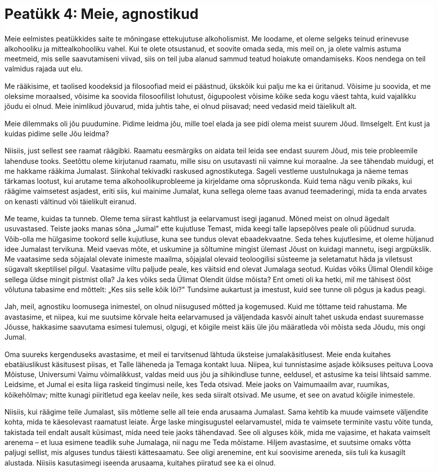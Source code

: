 # Peatükk 4: Meie, agnostikud

Meie eelmistes peatükkides saite te mõningase ettekujutuse alkoholismist. Me loodame, et oleme selgeks teinud erinevuse alkohooliku ja mittealkohooliku vahel. Kui te olete otsustanud, et soovite omada seda, mis meil on, ja olete valmis astuma meetmeid, mis selle saavutamiseni viivad, siis on teil juba alanud sammud teatud hoiakute omandamiseks. Koos nendega on teil valmidus rajada uut elu.

Me rääkisime, et taolised koodeksid ja filosoofiad meid ei päästnud, ükskõik kui palju me ka ei üritanud. Võisime ju soovida, et me oleksime moraalsed, võisime ka soovida filosoofilist lohutust, õigupoolest võisime kõike seda kogu väest tahta, kuid vajalikku jõudu ei olnud. Meie inimlikud jõuvarud, mida juhtis tahe, ei olnud piisavad; need vedasid meid täielikult alt.

Meie dilemmaks oli jõu puudumine. Pidime leidma jõu, mille toel elada ja see pidi olema meist suurem Jõud. Ilmselgelt. Ent kust ja kuidas pidime selle Jõu leidma?

Niisiis, just sellest see raamat räägibki. Raamatu eesmärgiks on aidata teil leida see endast suurem Jõud, mis teie probleemile lahenduse tooks. Seetõttu oleme kirjutanud raamatu, mille sisu on usutavasti nii vaimne kui moraalne. Ja see tähendab muidugi, et me hakkame rääkima Jumalast. Siinkohal tekivadki raskused agnostikutega. Sageli vestleme uustulnukaga ja näeme temas tärkamas lootust, kui arutame tema alkohoolikuprobleeme ja kirjeldame oma sõpruskonda. Kuid tema nägu venib pikaks, kui räägime vaimsetest asjadest, eriti siis, kui mainime Jumalat, kuna sellega oleme taas avanud teemaderingi, mida ta enda arvates on kenasti vältinud või täielikult eiranud.

Me teame, kuidas ta tunneb. Oleme tema siirast kahtlust ja eelarvamust isegi jaganud. Mõned meist on olnud ägedalt usuvastased. Teiste jaoks manas sõna „Jumal" ette kujutluse Temast, mida keegi talle lapsepõlves peale oli püüdnud suruda. Võib-olla me hülgasime tookord selle kujutluse, kuna see tundus olevat ebaadekvaatne. Seda tehes kujutlesime, et oleme hüljanud idee Jumalast tervikuna. Meid vaevas mõte, et uskumine ja sõltumine mingist ülemast Jõust on kuidagi mannetu, isegi argpükslik. Me vaatasime seda sõjajalal olevate inimeste maailma, sõjajalal olevaid teoloogilisi süsteeme ja seletamatut häda ja viletsust sügavalt skeptilisel pilgul. Vaatasime viltu paljude peale, kes väitsid end olevat Jumalaga seotud. Kuidas võiks Ülimal Olendil kõige sellega üldse mingit pistmist olla? Ja kes võiks seda Ülimat Olendit üldse mõista? Ent ometi oli ka hetki, mil me tähisest ööst võlutuna tabasime end mõttelt: „Kes siis selle kõik lõi?" Tundsime aukartust ja imestust, kuid see tunne oli põgus ja kadus peagi.

Jah, meil, agnostiku loomusega inimestel, on olnud niisugused mõtted ja kogemused. Kuid me tõttame teid rahustama. Me avastasime, et niipea, kui me suutsime kõrvale heita eelarvamused ja väljendada kasvõi ainult tahet uskuda endast suuremasse Jõusse, hakkasime saavutama esimesi tulemusi, olgugi, et kõigile meist käis üle jõu määratleda või mõista seda Jõudu, mis ongi Jumal.

Oma suureks kergenduseks avastasime, et meil ei tarvitsenud lähtuda üksteise jumalakäsitlusest. Meie enda kuitahes ebatäiuslikust käsitusest piisas, et Talle läheneda ja Temaga kontakt luua. Niipea, kui tunnistasime asjade kõiksuses peituva Loova Mõistuse, Universumi Vaimu võimalikkust, valdas meid uus jõu ja sihikindluse tunne, eeldusel, et astusime ka teisi lihtsaid samme. Leidsime, et Jumal ei esita liiga raskeid tingimusi neile, kes Teda otsivad. Meie jaoks on Vaimumaailm avar, ruumikas, kõikehõlmav; mitte kunagi piiritletud ega keelav neile, kes seda siiralt otsivad. Me usume, et see on avatud kõigile inimestele.

Niisiis, kui räägime teile Jumalast, siis mõtleme selle all teie enda arusaama Jumalast. Sama kehtib ka muude vaimsete väljendite kohta, mida te käesolevast raamatust leiate. Ärge laske mingisugustel eelarvamustel, mida te vaimsete terminite vastu võite tunda, takistada teil endalt ausalt küsimast, mida need teie jaoks tähendavad. See oli alguses kõik, mida me vajasime, et hakata vaimselt arenema – et luua esimene teadlik suhe Jumalaga, nii nagu me Teda mõistame. Hiljem avastasime, et suutsime omaks võtta paljugi sellist, mis alguses tundus täiesti kättesaamatu. See oligi arenemine, ent kui soovisime areneda, siis tuli ka kusagilt alustada. Niisiis kasutasimegi iseenda arusaama, kuitahes piiratud see ka ei olnud.

